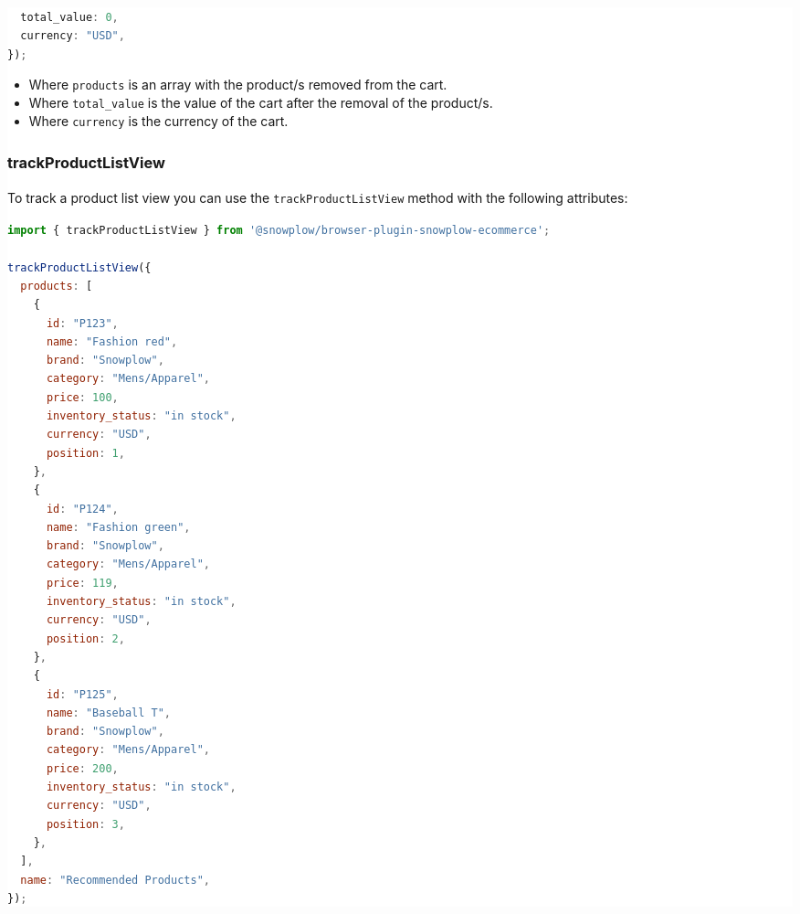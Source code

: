 ```js
  total_value: 0,
  currency: "USD",
});
```

- Where `products` is an array with the product/s removed from the cart.
- Where `total_value` is the value of the cart after the removal of the product/s.
- Where `currency` is the currency of the cart.

### trackProductListView

To track a product list view you can use the `trackProductListView` method with the following attributes:

```js
import { trackProductListView } from '@snowplow/browser-plugin-snowplow-ecommerce';

trackProductListView({
  products: [
    {
      id: "P123",
      name: "Fashion red",
      brand: "Snowplow",
      category: "Mens/Apparel",
      price: 100,
      inventory_status: "in stock",
      currency: "USD",
      position: 1,
    },
    {
      id: "P124",
      name: "Fashion green",
      brand: "Snowplow",
      category: "Mens/Apparel",
      price: 119,
      inventory_status: "in stock",
      currency: "USD",
      position: 2,
    },
    {
      id: "P125",
      name: "Baseball T",
      brand: "Snowplow",
      category: "Mens/Apparel",
      price: 200,
      inventory_status: "in stock",
      currency: "USD",
      position: 3,
    },
  ],
  name: "Recommended Products",
});
```
